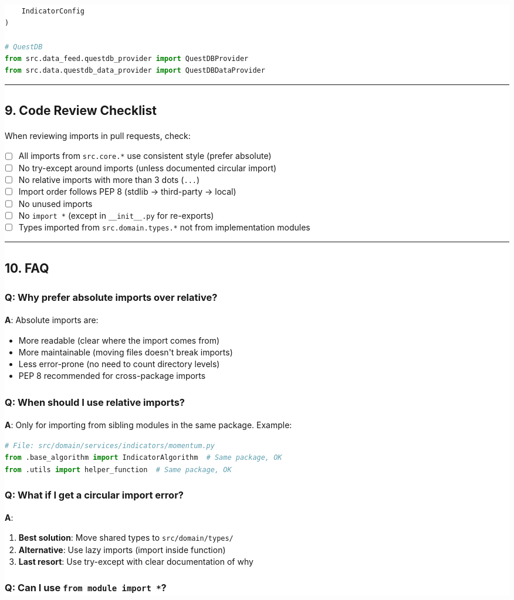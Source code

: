 ```python
    IndicatorConfig
)

# QuestDB
from src.data_feed.questdb_provider import QuestDBProvider
from src.data.questdb_data_provider import QuestDBDataProvider
```

---

## 9. Code Review Checklist

When reviewing imports in pull requests, check:

- [ ] All imports from `src.core.*` use consistent style (prefer absolute)
- [ ] No try-except around imports (unless documented circular import)
- [ ] No relative imports with more than 3 dots (`...`)
- [ ] Import order follows PEP 8 (stdlib → third-party → local)
- [ ] No unused imports
- [ ] No `import *` (except in `__init__.py` for re-exports)
- [ ] Types imported from `src.domain.types.*` not from implementation modules

---

## 10. FAQ

### Q: Why prefer absolute imports over relative?

**A**: Absolute imports are:
- More readable (clear where the import comes from)
- More maintainable (moving files doesn't break imports)
- Less error-prone (no need to count directory levels)
- PEP 8 recommended for cross-package imports

### Q: When should I use relative imports?

**A**: Only for importing from sibling modules in the same package. Example:
```python
# File: src/domain/services/indicators/momentum.py
from .base_algorithm import IndicatorAlgorithm  # Same package, OK
from .utils import helper_function  # Same package, OK
```

### Q: What if I get a circular import error?

**A**:
1. **Best solution**: Move shared types to `src/domain/types/`
2. **Alternative**: Use lazy imports (import inside function)
3. **Last resort**: Use try-except with clear documentation of why

### Q: Can I use `from module import *`?
